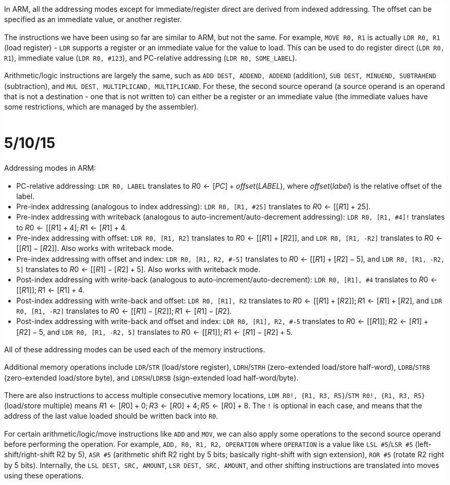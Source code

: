In ARM, all the addressing modes except for immediate/register direct are derived from indexed addressing. The offset can be specified as an immediate value, or another register.

The instructions we have been using so far are similar to ARM, but not the same. For example, `MOVE R0, R1` is actually `LDR R0, R1` (load register) - `LDR` supports a register or an immediate value for the value to load. This can be used to do register direct (`LDR R0, R1`), immediate value (`LDR R0, #123`), and PC-relative addressing (`LDR R0, SOME_LABEL`).

Arithmetic/logic instructions are largely the same, such as `ADD DEST, ADDEND, ADDEND` (addition), `SUB DEST, MINUEND, SUBTRAHEND` (subtraction), and `MUL DEST, MULTIPLICAND, MULTIPLICAND`. For these, the second source operand (a source operand is an operand that is not a destination - one that is not written to) can either be a register or an immediate value (the immediate values have some restrictions, which are managed by the assembler).

# 5/10/15

Addressing modes in ARM:

* PC-relative addressing: `LDR R0, LABEL` translates to $R0 \leftarrow [PC] + offset(LABEL)$, where $offset(label)$ is the relative offset of the label.
* Pre-index addressing (analogous to index addressing): `LDR R0, [R1, #25]` translates to $R0 \leftarrow [[R1] + 25]$.
* Pre-index addressing with writeback (analogous to auto-increment/auto-decrement addressing): `LDR R0, [R1, #4]!` translates to $R0 \leftarrow [[R1] + 4]; R1 \leftarrow [R1] + 4$.
* Pre-index addressing with offset: `LDR R0, [R1, R2]` translates to $R0 \leftarrow [[R1] + [R2]]$, and `LDR R0, [R1, -R2]` translates to $R0 \leftarrow [[R1] - [R2]]$. Also works with writeback mode.
* Pre-index addressing with offset and index: `LDR R0, [R1, R2, #-5]` translates to $R0 \leftarrow [[R1] + [R2] - 5]$, and `LDR R0, [R1, -R2, 5]` translates to $R0 \leftarrow [[R1] - [R2] + 5]$. Also works with writeback mode.
* Post-index addressing with write-back (analogous to auto-increment/auto-decrement): `LDR R0, [R1], #4` translates to $R0 \leftarrow [[R1]]; R1 \leftarrow [R1] + 4$.
* Post-index addressing with write-back and offset: `LDR R0, [R1], R2` translates to $R0 \leftarrow [[R1] + [R2]]; R1 \leftarrow [R1] + [R2]$, and `LDR R0, [R1, -R2]` translates to $R0 \leftarrow [[R1] - [R2]]; R1 \leftarrow [R1] - [R2]$.
* Post-index addressing with write-back and offset and index: `LDR R0, [R1], R2, #-5` translates to $R0 \leftarrow [[R1]]; R2 \leftarrow [R1] + [R2] - 5$, and `LDR R0, [R1, -R2, 5]` translates to $R0 \leftarrow [[R1]]; R1 \leftarrow [R1] - [R2] + 5$.

All of these addressing modes can be used each of the memory instructions.

Additional memory operations include `LDR`/`STR` (load/store register), `LDRH`/`STRH` (zero-extended load/store half-word), `LDRB`/`STRB` (zero-extended load/store byte), and `LDRSH`/`LDRSB` (sign-extended load half-word/byte).

There are also instructions to access multiple consecutive memory locations, `LDM R0!, {R1, R3, R5}`/`STM R0!, {R1, R3, R5}` (load/store multiple) means $R1 \leftarrow [R0] + 0; R3 \leftarrow [R0] + 4; R5 \leftarrow [R0] + 8$. The `!` is optional in each case, and means that the address of the last value loaded should be written back into `R0`.

For certain arithmetic/logic/move instructions like `ADD` and `MOV`, we can also apply some operations to the second source operand before performing the operation. For example, `ADD, R0, R1, R2, OPERATION` where `OPERATION` is a value like `LSL #5`/`LSR #5` (left-shift/right-shift R2 by 5), `ASR #5` (arithmetic shift R2 right by 5 bits; basically right-shift with sign extension), `ROR #5` (rotate R2 right by 5 bits). Internally, the `LSL DEST, SRC, AMOUNT`, `LSR DEST, SRC, AMOUNT`, and other shifting instructions are translated into moves using these operations.
